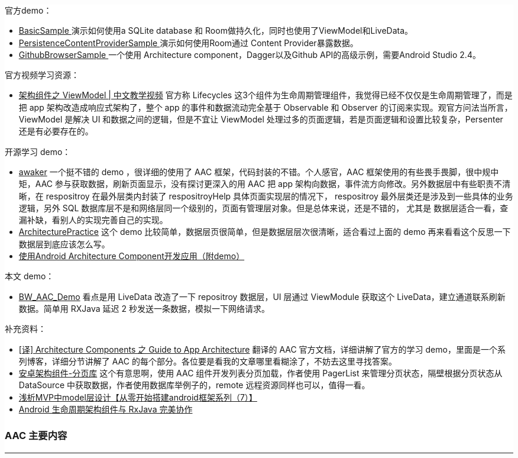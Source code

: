 官方demo：

- [BasicSample ](https://links.jianshu.com/go?to=https%3A%2F%2Fgithub.com%2Fgooglesamples%2Fandroid-architecture-components%2Ftree%2Fmaster%2FBasicSample)
  演示如何使用a SQLite database 和 Room做持久化，同时也使用了ViewModel和LiveData。
- [PersistenceContentProviderSample ](https://links.jianshu.com/go?to=https%3A%2F%2Fgithub.com%2Fgooglesamples%2Fandroid-architecture-components%2Ftree%2Fmaster%2FPersistenceContentProviderSample)
  演示如何使用Room通过 Content Provider暴露数据。
- [GithubBrowserSample ](https://links.jianshu.com/go?to=https%3A%2F%2Fgithub.com%2Fgooglesamples%2Fandroid-architecture-components%2Ftree%2Fmaster%2FGithubBrowserSample)
  一个使用 Architecture component，Dagger以及Github API的高级示例，需要Android Studio 2.4。

官方视频学习资源：

- [架构组件之 ViewModel | 中文教学视频](https://links.jianshu.com/go?to=https%3A%2F%2Fmp.weixin.qq.com%2Fs%2FRcupMal5d-N36rq42Xb0WQ%3Futm_source%3Dandroidweekly%26utm_medium%3Dwebsite)
  官方称 Lifecycles 这3个组件为生命周期管理组件，我觉得已经不仅仅是生命周期管理了，而是把 app 架构改造成响应式架构了，整个 app 的事件和数据流动完全基于 Observable 和 Observer 的订阅来实现。观官方问法当所言，ViewModel 是解决 UI 和数据之间的逻辑，但是不宜让 ViewModel 处理过多的页面逻辑，若是页面逻辑和设置比较复杂，Persenter 还是有必要存在的。

开源学习 demo：

- [awaker](https://links.jianshu.com/go?to=https%3A%2F%2Fgithub.com%2Fruzhan123%2Fawaker)
  一个挺不错的 demo ，很详细的使用了 AAC 框架，代码封装的不错。个人感官，AAC 框架使用的有些畏手畏脚，很中规中矩，AAC 参与获取数据，刷新页面显示，没有探讨更深入的用 AAC 把 app 架构向数据，事件流方向修改。另外数据层中有些职责不清晰，在 respositroy 在最外层类内封装了 respositroyHelp 具体页面实现层的情况下， respositroy 最外层类还是涉及到一些具体的业务逻辑，另外 SQL 数据库层不是和网络层同一个级别的，页面有管理层对象。但是总体来说，还是不错的， 尤其是 数据层适合一看，查漏补缺，看别人的实现完善自己的实现。
- [ArchitecturePractice](https://links.jianshu.com/go?to=https%3A%2F%2Fgithub.com%2Flijiankun24%2FArchitecturePractice)
  这个 demo 比较简单，数据层页很简单，但是数据层层次很清晰，适合看过上面的 demo 再来看看这个反思一下数据层到底应该怎么写。
- [使用Android Architecture Component开发应用（附demo）](https://www.jianshu.com/p/8333768481c3)

本文 demo：

- [BW_AAC_Demo](https://links.jianshu.com/go?to=https%3A%2F%2Fgithub.com%2Fzb25810045%2FBW_AAC_Demo)
  看点是用 LiveData 改造了一下 repositroy 数据层，UI 层通过 ViewModule 获取这个 LiveData，建立通道联系刷新数据。简单用 RXJava 延迟 2 秒发送一条数据，模拟一下网络请求。

补充资料：

- [[译\] Architecture Components 之 Guide to App Architecture](https://www.jianshu.com/p/c6e452537b2f)
  翻译的 AAC 官方文档，详细讲解了官方的学习 demo，里面是一个系列博客，详细分节讲解了 AAC 的每个部分。各位要是看我的文章哪里看糊涂了，不妨去这里寻找答案。
- [安卓架构组件-分页库](https://links.jianshu.com/go?to=http%3A%2F%2Fchuckiefan.com%2F2017%2F06%2F07%2F%E7%BF%BB%E8%AF%91-%E5%AE%89%E5%8D%93%E6%9E%B6%E6%9E%84%E7%BB%84%E4%BB%B6(7)-%E5%88%86%E9%A1%B5%E5%BA%93.html)
  这个有意思啊，使用 AAC 组件开发列表分页加载，作者使用 PagerList 来管理分页状态，隔壁根据分页状态从 DataSource 中获取数据，作者使用数据库举例子的，remote 远程资源同样也可以，值得一看。
- [浅析MVP中model层设计【从零开始搭建android框架系列（7）】](https://www.jianshu.com/p/d299153ff853)
- [Android 生命周期架构组件与 RxJava 完美协作](https://links.jianshu.com/go?to=https%3A%2F%2Fjuejin.im%2Fentry%2F5987022df265da3e161a86f3)

### AAC 主要内容

------
